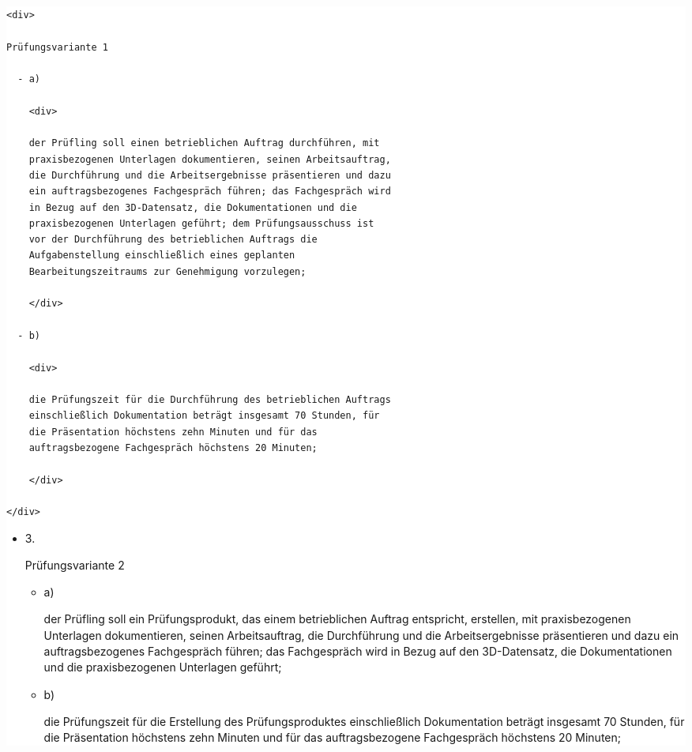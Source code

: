     <div>
    
    Prüfungsvariante 1
    
      - a)
        
        <div>
        
        der Prüfling soll einen betrieblichen Auftrag durchführen, mit
        praxisbezogenen Unterlagen dokumentieren, seinen Arbeitsauftrag,
        die Durchführung und die Arbeitsergebnisse präsentieren und dazu
        ein auftragsbezogenes Fachgespräch führen; das Fachgespräch wird
        in Bezug auf den 3D-Datensatz, die Dokumentationen und die
        praxisbezogenen Unterlagen geführt; dem Prüfungsausschuss ist
        vor der Durchführung des betrieblichen Auftrags die
        Aufgabenstellung einschließlich eines geplanten
        Bearbeitungszeitraums zur Genehmigung vorzulegen;
        
        </div>
    
      - b)
        
        <div>
        
        die Prüfungszeit für die Durchführung des betrieblichen Auftrags
        einschließlich Dokumentation beträgt insgesamt 70 Stunden, für
        die Präsentation höchstens zehn Minuten und für das
        auftragsbezogene Fachgespräch höchstens 20 Minuten;
        
        </div>
    
    </div>

  - 3\.
    
    <div>
    
    Prüfungsvariante 2
    
      - a)
        
        <div>
        
        der Prüfling soll ein Prüfungsprodukt, das einem betrieblichen
        Auftrag entspricht, erstellen, mit praxisbezogenen Unterlagen
        dokumentieren, seinen Arbeitsauftrag, die Durchführung und die
        Arbeitsergebnisse präsentieren und dazu ein auftragsbezogenes
        Fachgespräch führen; das Fachgespräch wird in Bezug auf den
        3D-Datensatz, die Dokumentationen und die praxisbezogenen
        Unterlagen geführt;
        
        </div>
    
      - b)
        
        <div>
        
        die Prüfungszeit für die Erstellung des Prüfungsproduktes
        einschließlich Dokumentation beträgt insgesamt 70 Stunden, für
        die Präsentation höchstens zehn Minuten und für das
        auftragsbezogene Fachgespräch höchstens 20 Minuten;
        